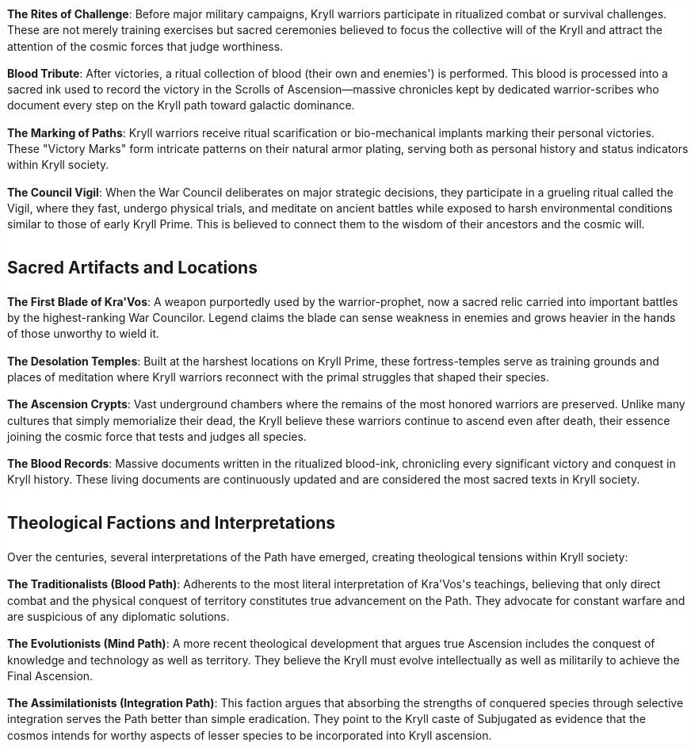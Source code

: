 **The Rites of Challenge**: Before major military campaigns, Kryll warriors participate in ritualized combat or survival challenges. These are not merely training exercises but sacred ceremonies believed to focus the collective will of the Kryll and attract the attention of the cosmic forces that judge worthiness.

**Blood Tribute**: After victories, a ritual collection of blood (their own and enemies') is performed. This blood is processed into a sacred ink used to record the victory in the Scrolls of Ascension—massive chronicles kept by dedicated warrior-scribes who document every step on the Kryll path toward galactic dominance.

**The Marking of Paths**: Kryll warriors receive ritual scarification or bio-mechanical implants marking their personal victories. These "Victory Marks" form intricate patterns on their natural armor plating, serving both as personal history and status indicators within Kryll society.

**The Council Vigil**: When the War Council deliberates on major strategic decisions, they participate in a grueling ritual called the Vigil, where they fast, undergo physical trials, and meditate on ancient battles while exposed to harsh environmental conditions similar to those of early Kryll Prime. This is believed to connect them to the wisdom of their ancestors and the cosmic will.

## Sacred Artifacts and Locations

**The First Blade of Kra'Vos**: A weapon purportedly used by the warrior-prophet, now a sacred relic carried into important battles by the highest-ranking War Councilor. Legend claims the blade can sense weakness in enemies and grows heavier in the hands of those unworthy to wield it.

**The Desolation Temples**: Built at the harshest locations on Kryll Prime, these fortress-temples serve as training grounds and places of meditation where Kryll warriors reconnect with the primal struggles that shaped their species.

**The Ascension Crypts**: Vast underground chambers where the remains of the most honored warriors are preserved. Unlike many cultures that simply memorialize their dead, the Kryll believe these warriors continue to ascend even after death, their essence joining the cosmic force that tests and judges all species.

**The Blood Records**: Massive documents written in the ritualized blood-ink, chronicling every significant victory and conquest in Kryll history. These living documents are continuously updated and are considered the most sacred texts in Kryll society.

## Theological Factions and Interpretations

Over the centuries, several interpretations of the Path have emerged, creating theological tensions within Kryll society:

**The Traditionalists (Blood Path)**: Adherents to the most literal interpretation of Kra'Vos's teachings, believing that only direct combat and the physical conquest of territory constitutes true advancement on the Path. They advocate for constant warfare and are suspicious of any diplomatic solutions.

**The Evolutionists (Mind Path)**: A more recent theological development that argues true Ascension includes the conquest of knowledge and technology as well as territory. They believe the Kryll must evolve intellectually as well as militarily to achieve the Final Ascension.

**The Assimilationists (Integration Path)**: This faction argues that absorbing the strengths of conquered species through selective integration serves the Path better than simple eradication. They point to the Kryll caste of Subjugated as evidence that the cosmos intends for worthy aspects of lesser species to be incorporated into Kryll ascension.
